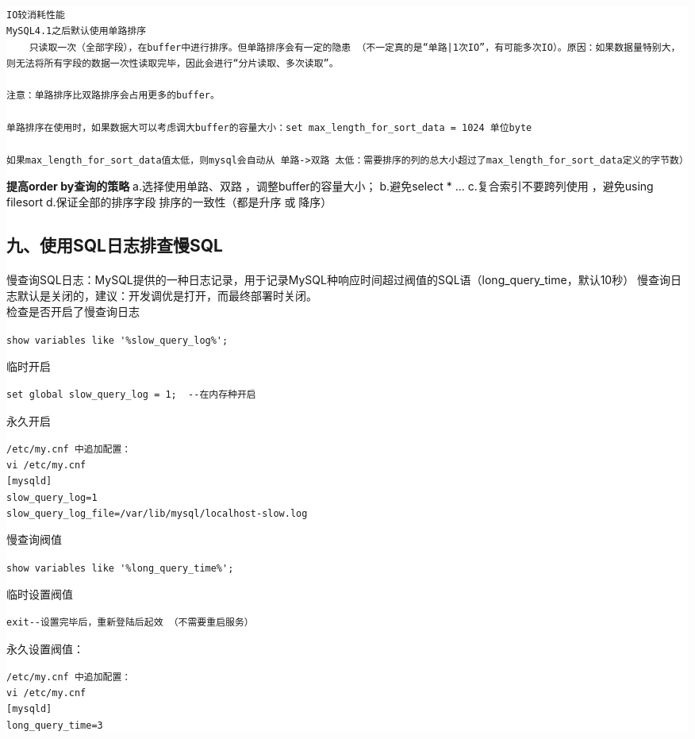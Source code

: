 	IO较消耗性能
	MySQL4.1之后默认使用单路排序
		只读取一次（全部字段），在buffer中进行排序。但单路排序会有一定的隐患 （不一定真的是“单路|1次IO”，有可能多次IO）。原因：如果数据量特别大，则无法将所有字段的数据一次性读取完毕，因此会进行“分片读取、多次读取”。
	
	注意：单路排序比双路排序会占用更多的buffer。
	
	单路排序在使用时，如果数据大可以考虑调大buffer的容量大小：set max_length_for_sort_data = 1024 单位byte
	
	如果max_length_for_sort_data值太低，则mysql会自动从 单路->双路 太低：需要排序的列的总大小超过了max_length_for_sort_data定义的字节数）

**提高order by查询的策略**
a.选择使用单路、双路 ，调整buffer的容量大小；
b.避免select * ... 
c.复合索引不要跨列使用 ，避免using filesort
d.保证全部的排序字段 排序的一致性（都是升序 或 降序）	

## 九、使用SQL日志排查慢SQL

慢查询SQL日志：MySQL提供的一种日志记录，用于记录MySQL种响应时间超过阀值的SQL语（long_query_time，默认10秒）
慢查询日志默认是关闭的，建议：开发调优是打开，而最终部署时关闭。
​	
检查是否开启了慢查询日志

```mysql
show variables like '%slow_query_log%';
```

临时开启

```mysql
set global slow_query_log = 1;  --在内存种开启
```

永久开启

```shell
/etc/my.cnf 中追加配置：
vi /etc/my.cnf 
[mysqld]
slow_query_log=1
slow_query_log_file=/var/lib/mysql/localhost-slow.log
```

慢查询阀值

```mysql
show variables like '%long_query_time%';
```


临时设置阀值

```mysql
exit--设置完毕后，重新登陆后起效 （不需要重启服务）
```

永久设置阀值：		

```shell
/etc/my.cnf 中追加配置：
vi /etc/my.cnf 
[mysqld]
long_query_time=3
```
